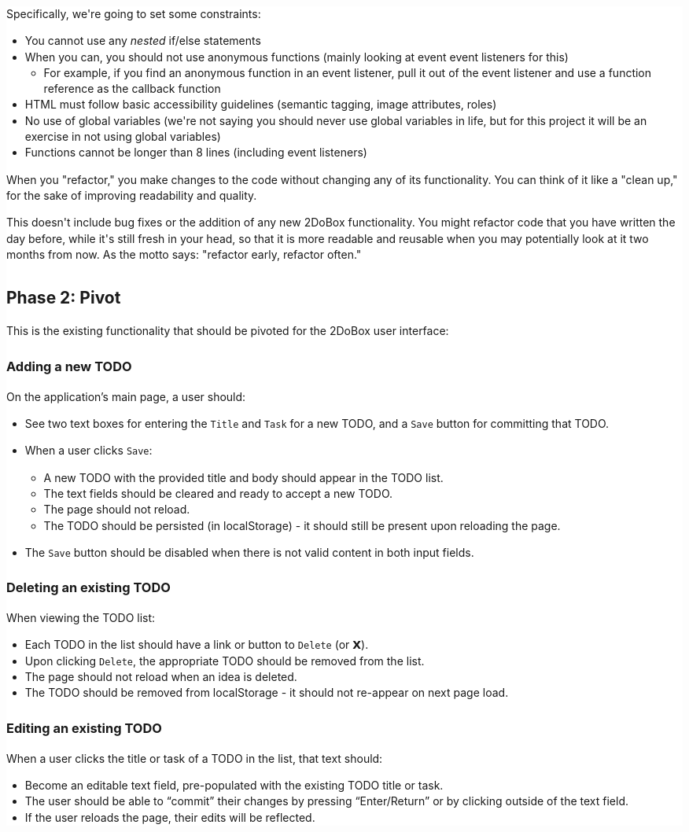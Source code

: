 Specifically, we're going to set some constraints:

  * You cannot use any _nested_ if/else statements
  * When you can, you should not use anonymous functions (mainly looking at event event listeners for this)
    * For example, if you find an anonymous function in an event listener, pull it out of the event listener and use a function reference as the callback function
  * HTML must follow basic accessibility guidelines (semantic tagging, image attributes, roles)
  * No use of global variables (we're not saying you should never use global variables in life, but for this project it will be an exercise in not using global variables)
  * Functions cannot be longer than 8 lines (including event listeners)

When you "refactor," you make changes to the code without changing any of its functionality. You can think of it like a "clean up," for the sake of improving readability and quality.

This doesn't include bug fixes or the addition of any new 2DoBox functionality. You might refactor code that you have written the day before, while it's still fresh in your head, so that it is more readable and reusable when you may potentially look at it two months from now. As the motto says: "refactor early, refactor often."

## Phase 2: Pivot

This is the existing functionality that should be pivoted for the 2DoBox user interface:

### Adding a new TODO

On the application’s main page, a user should:

* See two text boxes for entering the `Title` and `Task` for a new TODO, and a `Save` button for committing that TODO.

* When a user clicks `Save`:
  * A new TODO with the provided title and body should appear in the TODO list.
  * The text fields should be cleared and ready to accept a new TODO.
  * The page should not reload.
  * The TODO should be persisted (in localStorage) - it should still be present upon reloading the page.

* The `Save` button should be disabled when there is not valid content in both input fields.

### Deleting an existing TODO

When viewing the TODO list:

  * Each TODO in the list should have a link or button to `Delete` (or 𝗫).
  * Upon clicking `Delete`, the appropriate TODO should be removed from the list.
  * The page should not reload when an idea is deleted.
  * The TODO should be removed from localStorage - it should not re-appear on next page load.

### Editing an existing TODO

When a user clicks the title or task of a TODO in the list, that text should:

  * Become an editable text field, pre-populated with the existing TODO title or task.
  * The user should be able to “commit” their changes by pressing “Enter/Return” or by clicking outside of the text field.
  * If the user reloads the page, their edits will be reflected.
